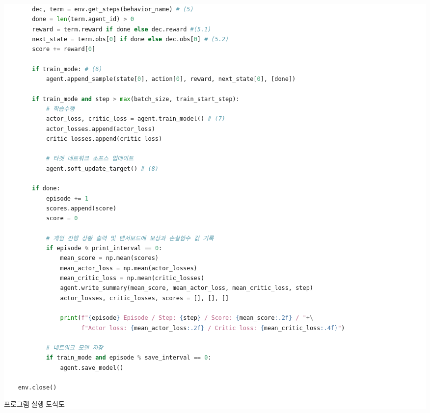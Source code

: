 ```python
        dec, term = env.get_steps(behavior_name) # (5)
        done = len(term.agent_id) > 0
        reward = term.reward if done else dec.reward #(5.1)
        next_state = term.obs[0] if done else dec.obs[0] # (5.2)
        score += reward[0]

        if train_mode: # (6)
            agent.append_sample(state[0], action[0], reward, next_state[0], [done])

        if train_mode and step > max(batch_size, train_start_step):
            # 학습수행
            actor_loss, critic_loss = agent.train_model() # (7)
            actor_losses.append(actor_loss)
            critic_losses.append(critic_loss)

            # 타겟 네트워크 소프스 업데이트
            agent.soft_update_target() # (8)

        if done:
            episode += 1
            scores.append(score)
            score = 0

            # 게임 진행 상황 출력 및 텐서보드에 보상과 손실함수 값 기록
            if episode % print_interval == 0:
                mean_score = np.mean(scores)
                mean_actor_loss = np.mean(actor_losses)
                mean_critic_loss = np.mean(critic_losses)
                agent.write_summary(mean_score, mean_actor_loss, mean_critic_loss, step)
                actor_losses, critic_losses, scores = [], [], []

                print(f"{episode} Episode / Step: {step} / Score: {mean_score:.2f} / "+\
                      f"Actor loss: {mean_actor_loss:.2f} / Critic loss: {mean_critic_loss:.4f}")
                
            # 네트워크 모델 저장
            if train_mode and episode % save_interval == 0:
                agent.save_model()

    env.close()
```

프로그램 실행 도식도
